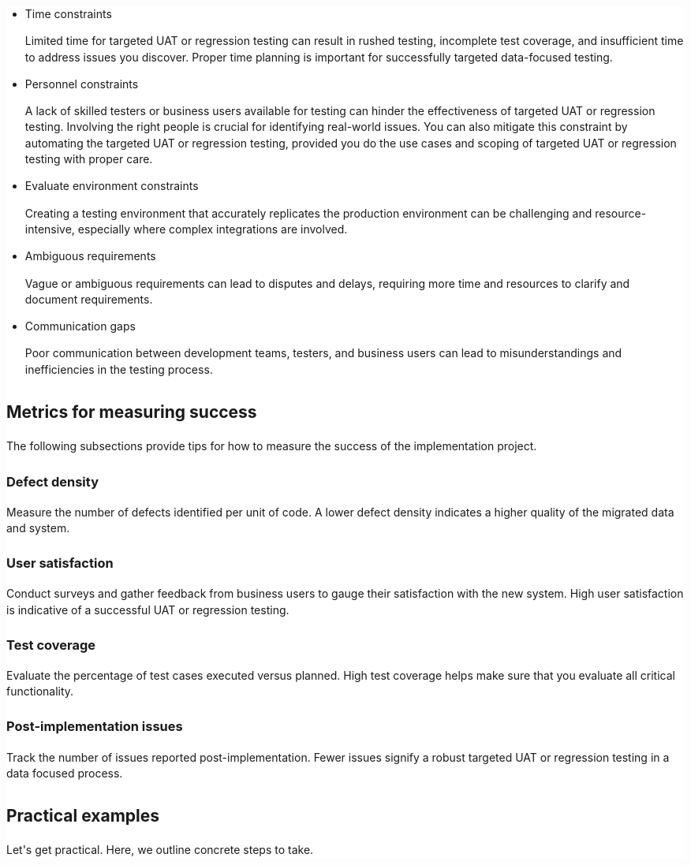 - Time constraints  

  Limited time for targeted UAT or regression testing can result in rushed testing, incomplete test coverage, and insufficient time to address issues you discover. Proper time planning is important for successfully targeted data-focused testing.

- Personnel constraints  

  A lack of skilled testers or business users available for testing can hinder the effectiveness of targeted UAT or regression testing. Involving the right people is crucial for identifying real-world issues. You can also mitigate this constraint by automating the targeted UAT or regression testing, provided you do the use cases and scoping of targeted UAT or regression testing with proper care.

- Evaluate environment constraints  

  Creating a testing environment that accurately replicates the production environment can be challenging and resource-intensive, especially where complex integrations are involved.

- Ambiguous requirements  

  Vague or ambiguous requirements can lead to disputes and delays, requiring more time and resources to clarify and document requirements.

- Communication gaps  

  Poor communication between development teams, testers, and business users can lead to misunderstandings and inefficiencies in the testing process.

## Metrics for measuring success

The following subsections provide tips for how to measure the success of the implementation project.

### Defect density

Measure the number of defects identified per unit of code. A lower defect density indicates a higher quality of the migrated data and system.

### User satisfaction

Conduct surveys and gather feedback from business users to gauge their satisfaction with the new system. High user satisfaction is indicative of a successful UAT or regression testing.

### Test coverage

Evaluate the percentage of test cases executed versus planned. High test coverage helps make sure that you evaluate all critical functionality.

### Post-implementation issues

Track the number of issues reported post-implementation. Fewer issues signify a robust targeted UAT or regression testing in a data focused process.

## Practical examples

Let's get practical. Here, we outline concrete steps to take.

